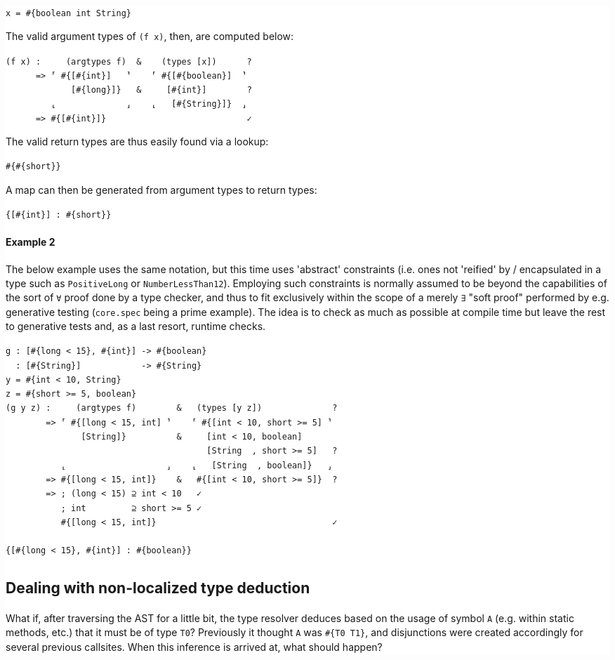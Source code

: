 ```
x = #{boolean int String}
```

The valid argument types of `(f x)`, then, are computed below:

```
(f x) :     (argtypes f)  &    (types [x])      ?
      => ⸢ #{[#{int}]   ⸣    ⸢ #{[#{boolean}]  ⸣
             [#{long}]}   &     [#{int}]        ?
         ⸤              ⸥    ⸤   [#{String}]}  ⸥
      => #{[#{int}]}                            ✓
```

The valid return types are thus easily found via a lookup:

```
#{#{short}}
```

A map can then be generated from argument types to return types:

```
{[#{int}] : #{short}}
```

#### Example 2

The below example uses the same notation, but this time uses 'abstract' constraints (i.e. ones not 'reified' by / encapsulated in a type such as `PositiveLong` or `NumberLessThan12`). Employing such constraints is normally assumed to be beyond the capabilities of the sort of `∀` proof done by a type checker, and thus to fit exclusively within the scope of a merely `∃` "soft proof" performed by e.g. generative testing (`core.spec` being a prime example). The idea is to check as much as possible at compile time but leave the rest to generative tests and, as a last resort, runtime checks.

```
g : [#{long < 15}, #{int}] -> #{boolean}
  : [#{String}]            -> #{String}
y = #{int < 10, String}
z = #{short >= 5, boolean}
(g y z) :     (argtypes f)        &   (types [y z])              ?
        => ⸢ #{[long < 15, int] ⸣    ⸢ #{[int < 10, short >= 5] ⸣
               [String]}          &     [int < 10, boolean]
                                        [String  , short >= 5]   ?
           ⸤                    ⸥    ⸤   [String  , boolean]}   ⸥
        => #{[long < 15, int]}    &   #{[int < 10, short >= 5]}  ?
        => ; (long < 15) ⊇ int < 10   ✓
           ; int         ⊇ short >= 5 ✓
           #{[long < 15, int]}                                   ✓

{[#{long < 15}, #{int}] : #{boolean}}
```

## Dealing with non-localized type deduction

What if, after traversing the AST for a little bit, the type resolver deduces based on the usage of symbol `A` (e.g. within static methods, etc.) that it must be of type `T0`? Previously it thought `A` was `#{T0 T1}`, and disjunctions were created accordingly for several previous callsites. When this inference is arrived at, what should happen?
